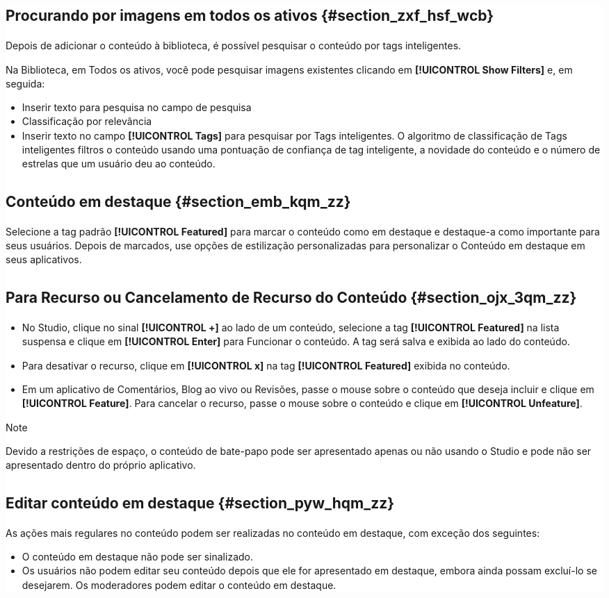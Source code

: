 ## Procurando por imagens em todos os ativos {#section_zxf_hsf_wcb}

Depois de adicionar o conteúdo à biblioteca, é possível pesquisar o conteúdo por tags inteligentes.

Na Biblioteca, em Todos os ativos, você pode pesquisar imagens existentes clicando em **[!UICONTROL Show Filters]** e, em seguida:

* Inserir texto para pesquisa no campo de pesquisa
* Classificação por relevância
* Inserir texto no campo **[!UICONTROL Tags]** para pesquisar por Tags inteligentes. O algoritmo de classificação de Tags inteligentes filtros o conteúdo usando uma pontuação de confiança de tag inteligente, a novidade do conteúdo e o número de estrelas que um usuário deu ao conteúdo.

## Conteúdo em destaque {#section_emb_kqm_zz}

Selecione a tag padrão **[!UICONTROL Featured]** para marcar o conteúdo como em destaque e destaque-a como importante para seus usuários. Depois de marcados, use opções de estilização personalizadas para personalizar o Conteúdo em destaque em seus aplicativos.

## Para Recurso ou Cancelamento de Recurso do Conteúdo {#section_ojx_3qm_zz}

* No Studio, clique no sinal **[!UICONTROL +]** ao lado de um conteúdo, selecione a tag **[!UICONTROL Featured]** na lista suspensa e clique em **[!UICONTROL Enter]** para Funcionar o conteúdo. A tag será salva e exibida ao lado do conteúdo.

* Para desativar o recurso, clique em **[!UICONTROL x]** na tag **[!UICONTROL Featured]** exibida no conteúdo.

* Em um aplicativo de Comentários, Blog ao vivo ou Revisões, passe o mouse sobre o conteúdo que deseja incluir e clique em **[!UICONTROL Feature]**. Para cancelar o recurso, passe o mouse sobre o conteúdo e clique em **[!UICONTROL Unfeature]**.

>[!NOTE]
>
>Devido a restrições de espaço, o conteúdo de bate-papo pode ser apresentado apenas ou não usando o Studio e pode não ser apresentado dentro do próprio aplicativo.

## Editar conteúdo em destaque {#section_pyw_hqm_zz}

As ações mais regulares no conteúdo podem ser realizadas no conteúdo em destaque, com exceção dos seguintes:

* O conteúdo em destaque não pode ser sinalizado.
* Os usuários não podem editar seu conteúdo depois que ele for apresentado em destaque, embora ainda possam excluí-lo se desejarem. Os moderadores podem editar o conteúdo em destaque.

